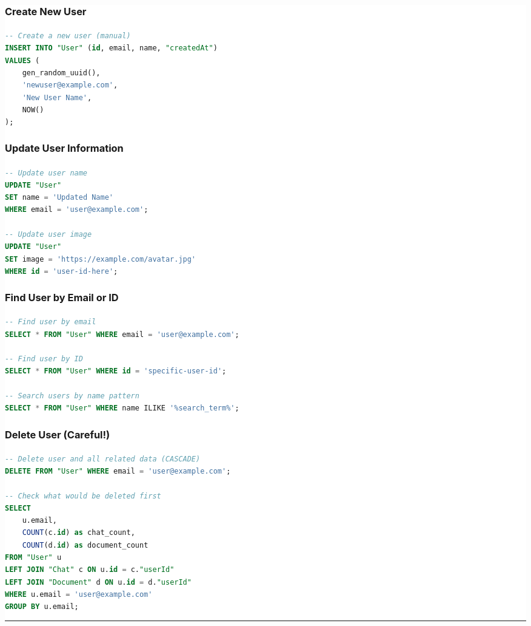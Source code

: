 ### **Create New User**
```sql
-- Create a new user (manual)
INSERT INTO "User" (id, email, name, "createdAt")
VALUES (
    gen_random_uuid(),
    'newuser@example.com',
    'New User Name',
    NOW()
);
```

### **Update User Information**
```sql
-- Update user name
UPDATE "User" 
SET name = 'Updated Name'
WHERE email = 'user@example.com';

-- Update user image
UPDATE "User" 
SET image = 'https://example.com/avatar.jpg'
WHERE id = 'user-id-here';
```

### **Find User by Email or ID**
```sql
-- Find user by email
SELECT * FROM "User" WHERE email = 'user@example.com';

-- Find user by ID
SELECT * FROM "User" WHERE id = 'specific-user-id';

-- Search users by name pattern
SELECT * FROM "User" WHERE name ILIKE '%search_term%';
```

### **Delete User (Careful!)**
```sql
-- Delete user and all related data (CASCADE)
DELETE FROM "User" WHERE email = 'user@example.com';

-- Check what would be deleted first
SELECT 
    u.email,
    COUNT(c.id) as chat_count,
    COUNT(d.id) as document_count
FROM "User" u
LEFT JOIN "Chat" c ON u.id = c."userId"
LEFT JOIN "Document" d ON u.id = d."userId"
WHERE u.email = 'user@example.com'
GROUP BY u.email;
```

---